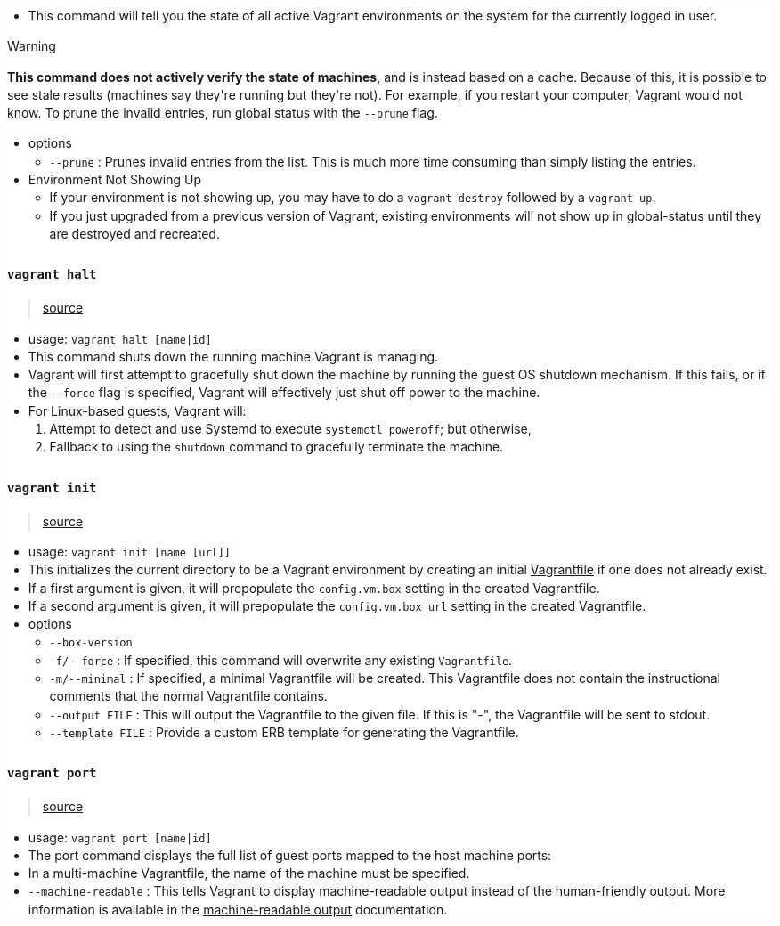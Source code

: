 * This command will tell you the state of all active Vagrant environments on the system for the currently logged in user.

> [!Warning]
> **This command does not actively verify the state of machines**, and is instead based on a cache. Because of this, it is possible to see stale results (machines say they're running but they're not). For example, if you restart your computer, Vagrant would not know. To prune the invalid entries, run global status with the `--prune` flag.

* options
	* `--prune` : Prunes invalid entries from the list. This is much more time consuming than simply listing the entries.
* Environment Not Showing Up
	* If your environment is not showing up, you may have to do a `vagrant destroy` followed by a `vagrant up`.
	* If you just upgraded from a previous version of Vagrant, existing environments will not show up in global-status until they are destroyed and recreated.

### `vagrant halt`
> [source](https://developer.hashicorp.com/vagrant/docs/cli/halt)

* usage: `vagrant halt [name|id]`
* This command shuts down the running machine Vagrant is managing.
* Vagrant will first attempt to gracefully shut down the machine by running the guest OS shutdown mechanism. If this fails, or if the `--force` flag is specified, Vagrant will effectively just shut off power to the machine.
* For Linux-based guests, Vagrant will:
	1. Attempt to detect and use Systemd to execute `systemctl poweroff`; but otherwise,
	2. Fallback to using the `shutdown` command to gracefully terminate the machine.

### `vagrant init`
> [source](https://developer.hashicorp.com/vagrant/docs/cli/init)

* usage: `vagrant init [name [url]]`
* This initializes the current directory to be a Vagrant environment by creating an initial [Vagrantfile](https://developer.hashicorp.com/vagrant/docs/vagrantfile) if one does not already exist.
* If a first argument is given, it will prepopulate the `config.vm.box` setting in the created Vagrantfile.
* If a second argument is given, it will prepopulate the `config.vm.box_url` setting in the created Vagrantfile.
* options
	* `--box-version`
	* `-f/--force` : If specified, this command will overwrite any existing `Vagrantfile`.
	* `-m/--minimal` : If specified, a minimal Vagrantfile will be created. This Vagrantfile does not contain the instructional comments that the normal Vagrantfile contains.
	* `--output FILE` : This will output the Vagrantfile to the given file. If this is "-", the Vagrantfile will be sent to stdout.
	* `--template FILE` : Provide a custom ERB template for generating the Vagrantfile.
	
### `vagrant port`
> [source](https://developer.hashicorp.com/vagrant/docs/cli/port)

* usage: `vagrant port [name|id]`
* The port command displays the full list of guest ports mapped to the host machine ports:
* In a multi-machine Vagrantfile, the name of the machine must be specified.
* `--machine-readable` : This tells Vagrant to display machine-readable output instead of the human-friendly output. More information is available in the [machine-readable output](https://developer.hashicorp.com/vagrant/docs/cli/machine-readable) documentation.
